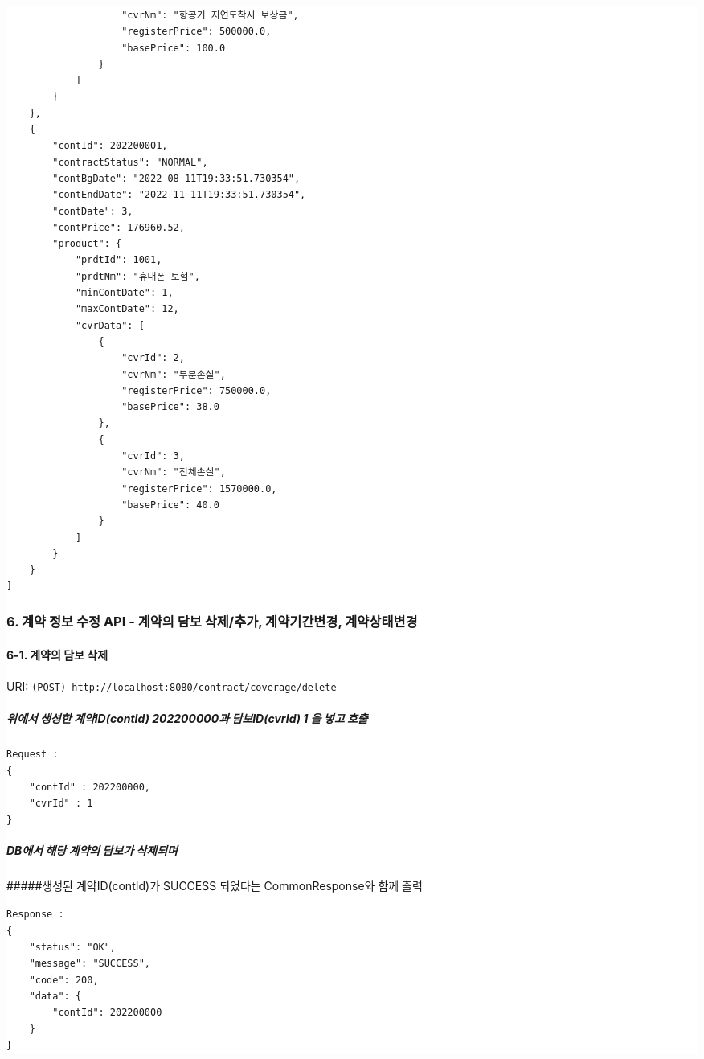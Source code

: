 ```
                    "cvrNm": "항공기 지연도착시 보상금",
                    "registerPrice": 500000.0,
                    "basePrice": 100.0
                }
            ]
        }
    },
    {
        "contId": 202200001,
        "contractStatus": "NORMAL",
        "contBgDate": "2022-08-11T19:33:51.730354",
        "contEndDate": "2022-11-11T19:33:51.730354",
        "contDate": 3,
        "contPrice": 176960.52,
        "product": {
            "prdtId": 1001,
            "prdtNm": "휴대폰 보험",
            "minContDate": 1,
            "maxContDate": 12,
            "cvrData": [
                {
                    "cvrId": 2,
                    "cvrNm": "부분손실",
                    "registerPrice": 750000.0,
                    "basePrice": 38.0
                },
                {
                    "cvrId": 3,
                    "cvrNm": "전체손실",
                    "registerPrice": 1570000.0,
                    "basePrice": 40.0
                }
            ]
        }
    }
]
```

### 6. 계약 정보 수정 API - 계약의 담보 삭제/추가, 계약기간변경, 계약상태변경

#### 6-1. 계약의 담보 삭제

URI: `(POST) http://localhost:8080/contract/coverage/delete`
##### 위에서 생성한 계약ID(contId) 202200000과 담보ID(cvrId) 1 을 넣고 호출
```
Request : 
{
    "contId" : 202200000,
    "cvrId" : 1
}
```
##### DB에서 해당 계약의 담보가 삭제되며
#####생성된 계약ID(contId)가 SUCCESS 되었다는 CommonResponse와 함께  출력
```
Response : 
{
    "status": "OK",
    "message": "SUCCESS",
    "code": 200,
    "data": {
        "contId": 202200000
    }
}
```